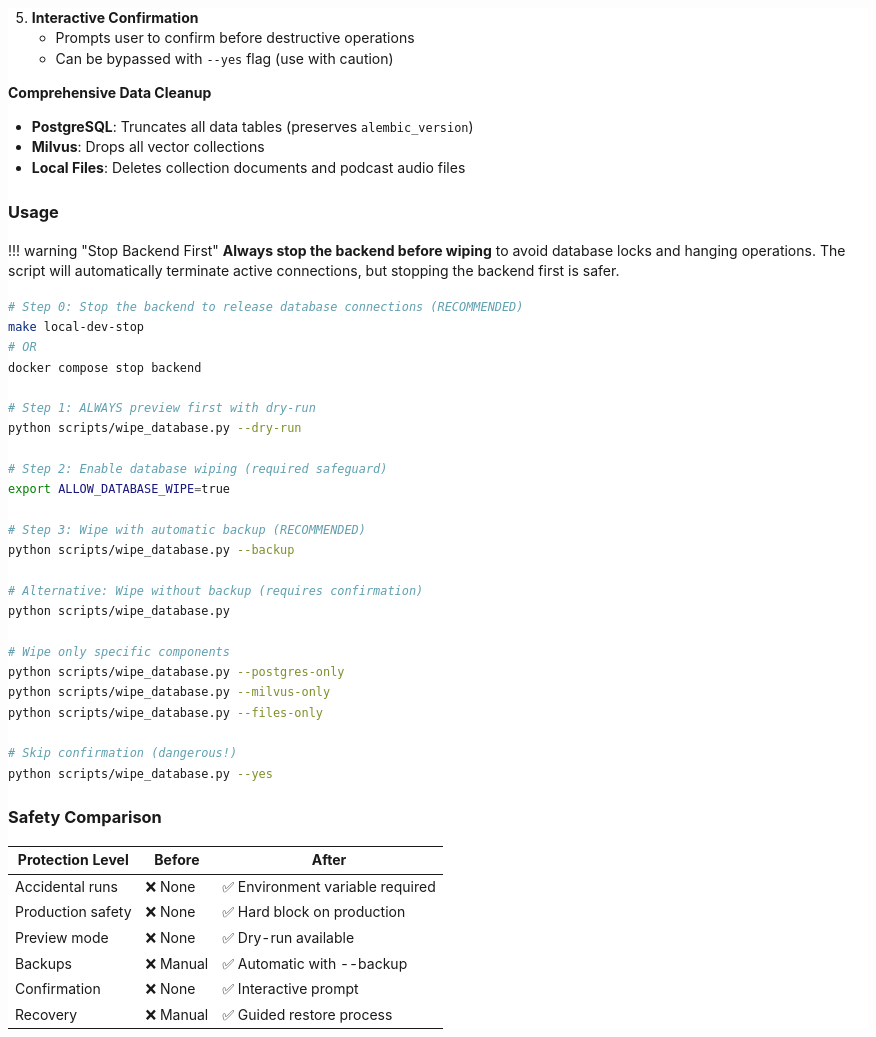 5. **Interactive Confirmation**
   - Prompts user to confirm before destructive operations
   - Can be bypassed with `--yes` flag (use with caution)

**Comprehensive Data Cleanup**

- **PostgreSQL**: Truncates all data tables (preserves `alembic_version`)
- **Milvus**: Drops all vector collections
- **Local Files**: Deletes collection documents and podcast audio files

### Usage

!!! warning "Stop Backend First"
    **Always stop the backend before wiping** to avoid database locks and hanging operations. The script will automatically terminate active connections, but stopping the backend first is safer.

```bash
# Step 0: Stop the backend to release database connections (RECOMMENDED)
make local-dev-stop
# OR
docker compose stop backend

# Step 1: ALWAYS preview first with dry-run
python scripts/wipe_database.py --dry-run

# Step 2: Enable database wiping (required safeguard)
export ALLOW_DATABASE_WIPE=true

# Step 3: Wipe with automatic backup (RECOMMENDED)
python scripts/wipe_database.py --backup

# Alternative: Wipe without backup (requires confirmation)
python scripts/wipe_database.py

# Wipe only specific components
python scripts/wipe_database.py --postgres-only
python scripts/wipe_database.py --milvus-only
python scripts/wipe_database.py --files-only

# Skip confirmation (dangerous!)
python scripts/wipe_database.py --yes
```

### Safety Comparison

| Protection Level | Before | After |
|-----------------|--------|-------|
| Accidental runs | ❌ None | ✅ Environment variable required |
| Production safety | ❌ None | ✅ Hard block on production |
| Preview mode | ❌ None | ✅ Dry-run available |
| Backups | ❌ Manual | ✅ Automatic with --backup |
| Confirmation | ❌ None | ✅ Interactive prompt |
| Recovery | ❌ Manual | ✅ Guided restore process |
